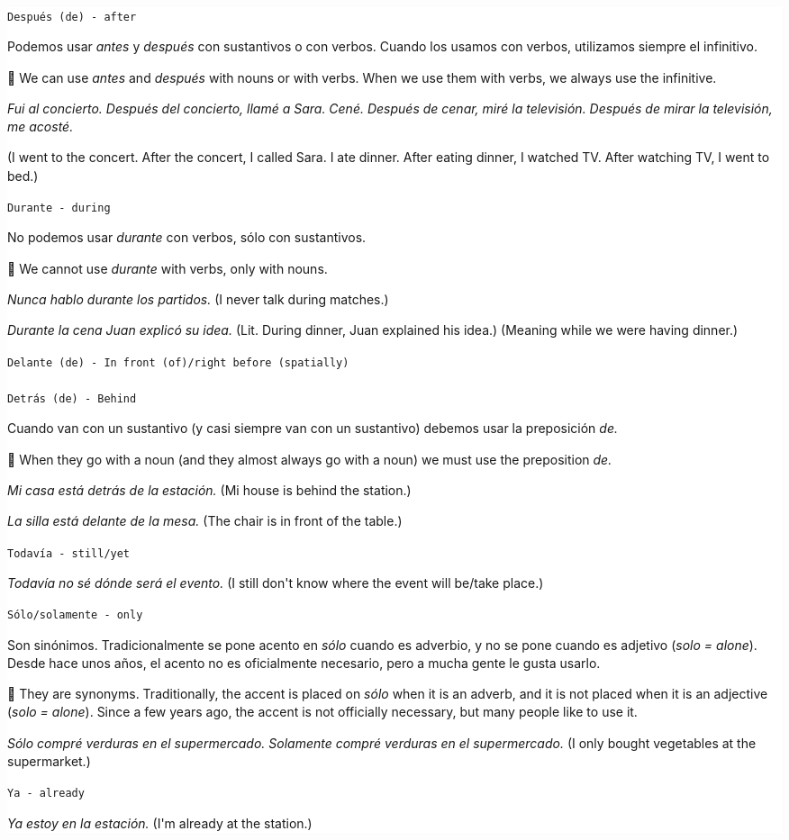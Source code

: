     Después (de) - after

Podemos usar *antes* y *después* con sustantivos o con verbos. Cuando los usamos con verbos, utilizamos 
siempre el infinitivo. 

💂 We can use *antes* and *después* with nouns or with verbs. When we use them with verbs, we
always use the infinitive.

*Fui al concierto. Después del concierto, llamé a Sara.
Cené. Después de cenar, miré la televisión. Después de mirar la televisión, me acosté.*

(I went to the concert. After the concert, I called Sara. I ate dinner.
After eating dinner, I watched TV. After watching TV, I went to bed.)

    Durante - during

No podemos usar *durante* con verbos, sólo con sustantivos. 

💂 We cannot use *durante* with verbs, only with nouns.

*Nunca hablo durante los partidos.* (I never talk during matches.)

*Durante la cena Juan explicó su idea.* (Lit. During dinner, Juan explained his idea.) (Meaning while we were having dinner.)

    Delante (de) - In front (of)/right before (spatially)

    Detrás (de) - Behind

Cuando van con un sustantivo (y casi siempre van con un sustantivo) debemos usar la preposición *de.*

💂 When they go with a noun (and they almost always go with a noun) we must use the preposition *de.*

*Mi casa está detrás de la estación.* (Mi house is behind the station.)

*La silla está delante de la mesa.* (The chair is in front of the table.)

    Todavía - still/yet

*Todavía no sé dónde será el evento.* (I still don't know where the event will be/take place.)

    Sólo/solamente - only

Son sinónimos. Tradicionalmente se pone acento en *sólo* cuando es adverbio, y no se pone cuando es 
adjetivo (*solo = alone*). Desde hace unos años, el acento no es oficialmente necesario, pero a mucha gente 
le gusta usarlo.

💂 They are synonyms. Traditionally, the accent is placed on *sólo* when it is an adverb, 
and it is not placed when it is an adjective (*solo = alone*).
Since a few years ago, the accent is not officially necessary, but many people like to use it.

*Sólo compré verduras en el supermercado. Solamente compré verduras en el supermercado.*
(I only bought vegetables at the supermarket.)

    Ya - already

*Ya estoy en la estación.* (I'm already at the station.)
